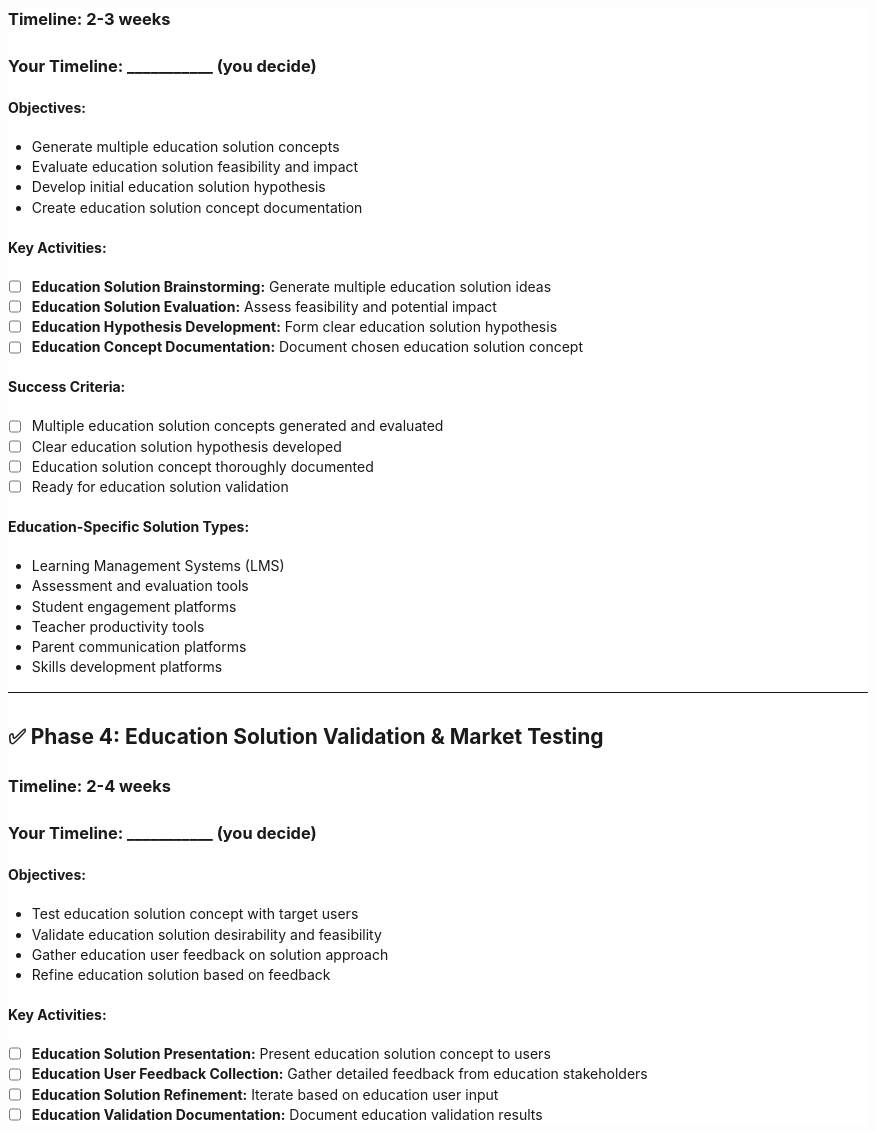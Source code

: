 ### **Timeline:** 2-3 weeks
### **Your Timeline:** ___________ (you decide)

#### **Objectives:**
- Generate multiple education solution concepts
- Evaluate education solution feasibility and impact
- Develop initial education solution hypothesis
- Create education solution concept documentation

#### **Key Activities:**
- [ ] **Education Solution Brainstorming:** Generate multiple education solution ideas
- [ ] **Education Solution Evaluation:** Assess feasibility and potential impact
- [ ] **Education Hypothesis Development:** Form clear education solution hypothesis
- [ ] **Education Concept Documentation:** Document chosen education solution concept

#### **Success Criteria:**
- [ ] Multiple education solution concepts generated and evaluated
- [ ] Clear education solution hypothesis developed
- [ ] Education solution concept thoroughly documented
- [ ] Ready for education solution validation

#### **Education-Specific Solution Types:**
- Learning Management Systems (LMS)
- Assessment and evaluation tools
- Student engagement platforms
- Teacher productivity tools
- Parent communication platforms
- Skills development platforms

---

## ✅ **Phase 4: Education Solution Validation & Market Testing**

### **Timeline:** 2-4 weeks
### **Your Timeline:** ___________ (you decide)

#### **Objectives:**
- Test education solution concept with target users
- Validate education solution desirability and feasibility
- Gather education user feedback on solution approach
- Refine education solution based on feedback

#### **Key Activities:**
- [ ] **Education Solution Presentation:** Present education solution concept to users
- [ ] **Education User Feedback Collection:** Gather detailed feedback from education stakeholders
- [ ] **Education Solution Refinement:** Iterate based on education user input
- [ ] **Education Validation Documentation:** Document education validation results
